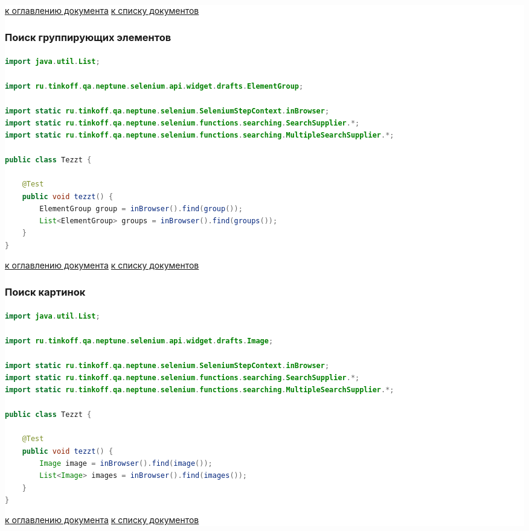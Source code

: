 [к оглавлению документа](#Оглавление) [к списку документов](README.MD#Оглавление)

### Поиск группирующих элементов

```java
import java.util.List;

import ru.tinkoff.qa.neptune.selenium.api.widget.drafts.ElementGroup;

import static ru.tinkoff.qa.neptune.selenium.SeleniumStepContext.inBrowser;
import static ru.tinkoff.qa.neptune.selenium.functions.searching.SearchSupplier.*;
import static ru.tinkoff.qa.neptune.selenium.functions.searching.MultipleSearchSupplier.*;

public class Tezzt {

    @Test
    public void tezzt() {
        ElementGroup group = inBrowser().find(group());
        List<ElementGroup> groups = inBrowser().find(groups());
    }
}
```
[к оглавлению документа](#Оглавление) [к списку документов](README.MD#Оглавление)

### Поиск картинок

```java
import java.util.List;

import ru.tinkoff.qa.neptune.selenium.api.widget.drafts.Image;

import static ru.tinkoff.qa.neptune.selenium.SeleniumStepContext.inBrowser;
import static ru.tinkoff.qa.neptune.selenium.functions.searching.SearchSupplier.*;
import static ru.tinkoff.qa.neptune.selenium.functions.searching.MultipleSearchSupplier.*;

public class Tezzt {

    @Test
    public void tezzt() {
        Image image = inBrowser().find(image());
        List<Image> images = inBrowser().find(images());
    }
}
```
[к оглавлению документа](#Оглавление) [к списку документов](README.MD#Оглавление)